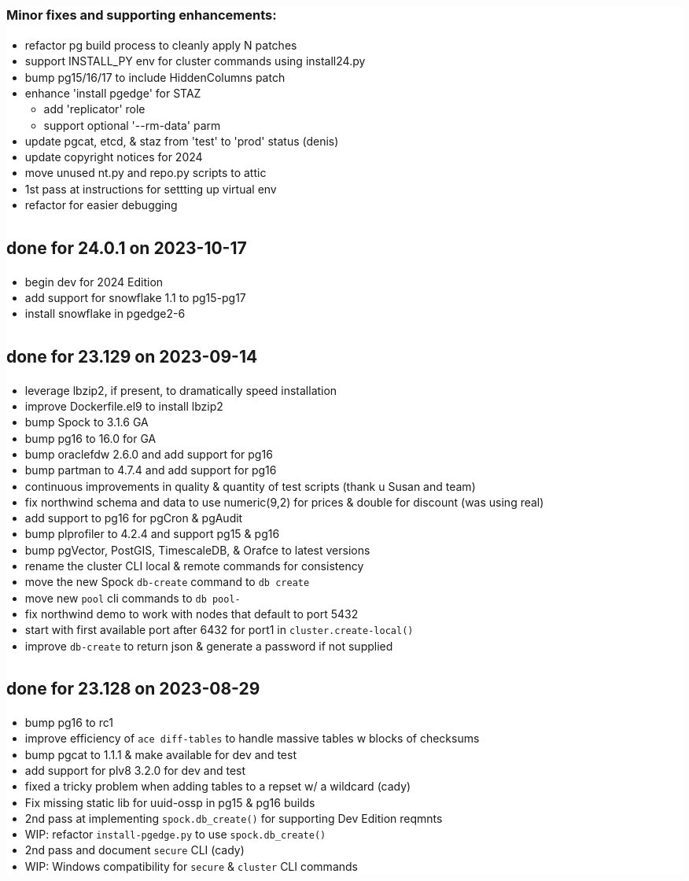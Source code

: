 ### Minor fixes and supporting enhancements:
  - refactor pg build process to cleanly apply N patches
  - support INSTALL_PY env for cluster commands using install24.py
  - bump pg15/16/17 to include HiddenColumns patch
  - enhance 'install pgedge' for STAZ
     + add 'replicator' role
     + support optional '--rm-data' parm
  - update pgcat, etcd, & staz from 'test' to 'prod' status (denis)
  - update copyright notices for 2024
  - move unused nt.py and repo.py scripts to attic
  - 1st pass at instructions for settting up virtual env
  - refactor for easier debugging

## done for 24.0.1 on 2023-10-17
  - begin dev for 2024 Edition
  - add support for snowflake 1.1 to pg15-pg17
  - install snowflake in pgedge2-6

## done for 23.129 on 2023-09-14
  - leverage lbzip2, if present, to dramatically speed installation
  - improve Dockerfile.el9 to install lbzip2
  - bump Spock to 3.1.6 GA
  - bump pg16 to 16.0 for GA
  - bump oraclefdw 2.6.0 and add support for pg16
  - bump partman to 4.7.4 and add support for pg16
  - continuous improvements in quality & quantity of test scripts (thank u Susan and team)
  - fix northwind schema and data to use numeric(9,2) for prices & double for discount (was using real)
  - add support to pg16 for pgCron & pgAudit
  - bump plprofiler to 4.2.4 and support pg15 & pg16
  - bump pgVector, PostGIS, TimescaleDB, & Orafce  to latest versions 
  - rename the cluster CLI local & remote commands for consistency
  - move the new Spock `db-create` command to `db create`
  - move new `pool` cli commands to `db pool-`
  - fix northwind demo to work with nodes that default to port 5432
  - start with first available port after 6432 for port1 in `cluster.create-local()`
  - improve `db-create` to return json & generate a password if not supplied

## done for 23.128 on 2023-08-29
  - bump pg16 to rc1 
  - improve efficiency of `ace diff-tables` to handle massive tables w blocks of checksums
  - bump pgcat to 1.1.1 & make available for dev and test
  - add support for plv8 3.2.0 for dev and test
  - fixed a tricky problem when adding tables to a repset  w/ a wildcard (cady)
  - Fix missing static lib for uuid-ossp in pg15 & pg16 builds
  - 2nd pass at implementing `spock.db_create()` for supporting Dev Edition reqmnts 
  - WIP: refactor `install-pgedge.py` to use `spock.db_create()`
  - 2nd pass and document `secure` CLI (cady)
  - WIP: Windows compatibility for `secure` & `cluster` CLI commands
